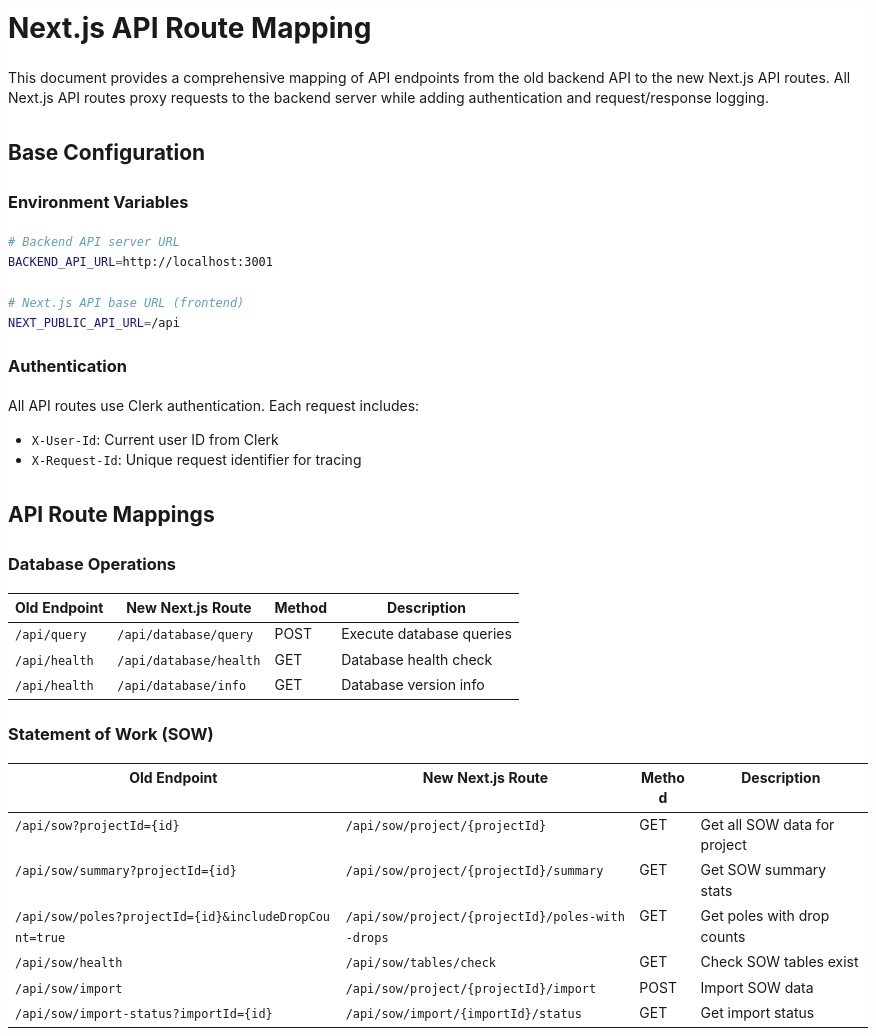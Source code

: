 # Next.js API Route Mapping

This document provides a comprehensive mapping of API endpoints from the old backend API to the new Next.js API routes. All Next.js API routes proxy requests to the backend server while adding authentication and request/response logging.

## Base Configuration

### Environment Variables
```bash
# Backend API server URL
BACKEND_API_URL=http://localhost:3001

# Next.js API base URL (frontend)
NEXT_PUBLIC_API_URL=/api
```

### Authentication
All API routes use Clerk authentication. Each request includes:
- `X-User-Id`: Current user ID from Clerk
- `X-Request-Id`: Unique request identifier for tracing

## API Route Mappings

### Database Operations

| Old Endpoint | New Next.js Route | Method | Description |
|-------------|-------------------|---------|-------------|
| `/api/query` | `/api/database/query` | POST | Execute database queries |
| `/api/health` | `/api/database/health` | GET | Database health check |
| `/api/health` | `/api/database/info` | GET | Database version info |

### Statement of Work (SOW)

| Old Endpoint | New Next.js Route | Method | Description |
|-------------|-------------------|---------|-------------|
| `/api/sow?projectId={id}` | `/api/sow/project/{projectId}` | GET | Get all SOW data for project |
| `/api/sow/summary?projectId={id}` | `/api/sow/project/{projectId}/summary` | GET | Get SOW summary stats |
| `/api/sow/poles?projectId={id}&includeDropCount=true` | `/api/sow/project/{projectId}/poles-with-drops` | GET | Get poles with drop counts |
| `/api/sow/health` | `/api/sow/tables/check` | GET | Check SOW tables exist |
| `/api/sow/import` | `/api/sow/project/{projectId}/import` | POST | Import SOW data |
| `/api/sow/import-status?importId={id}` | `/api/sow/import/{importId}/status` | GET | Get import status |
